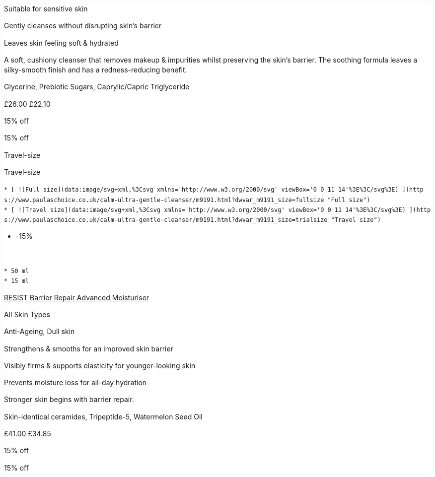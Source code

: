 Suitable for sensitive skin

Gently cleanses without disrupting skin’s barrier 

Leaves skin feeling soft & hydrated 

A soft, cushiony cleanser that removes makeup & impurities whilst preserving the skin’s barrier. The soothing formula leaves a silky-smooth finish and has a redness-reducing benefit.

[ ](javascript:;)

Glycerine, Prebiotic Sugars, Caprylic/Capric Triglyceride 

£26.00 £22.10

15% off

15% off 

Travel-size 

Travel-size 

    * [ ![Full size](data:image/svg+xml,%3Csvg xmlns='http://www.w3.org/2000/svg' viewBox='0 0 11 14'%3E%3C/svg%3E) ](https://www.paulaschoice.co.uk/calm-ultra-gentle-cleanser/m9191.html?dwvar_m9191_size=fullsize "Full size")
    * [ ![Travel size](data:image/svg+xml,%3Csvg xmlns='http://www.w3.org/2000/svg' viewBox='0 0 11 14'%3E%3C/svg%3E) ](https://www.paulaschoice.co.uk/calm-ultra-gentle-cleanser/m9191.html?dwvar_m9191_size=trialsize "Travel size")

  * -15%

[ ![null](data:image/gif;base64,R0lGODlhAQABAAD/ACwAAAAAAQABAAACADs=) ](/resist-barrier-repair-advanced-moisturiser/m2240.html "RESIST Barrier Repair Advanced Moisturiser")

    * 50 ml 
    * 15 ml 

[ RESIST Barrier Repair Advanced Moisturiser ](/resist-barrier-repair-advanced-moisturiser/m2240.html "Go to Product: RESIST Barrier Repair Advanced Moisturiser")

All Skin Types 

Anti-Ageing, Dull skin 

Strengthens & smooths for an improved skin barrier

Visibly firms & supports elasticity for younger-looking skin

Prevents moisture loss for all-day hydration

Stronger skin begins with barrier repair.

[ ](javascript:;)

Skin-identical ceramides, Tripeptide-5, Watermelon Seed Oil 

£41.00 £34.85

15% off

15% off 

